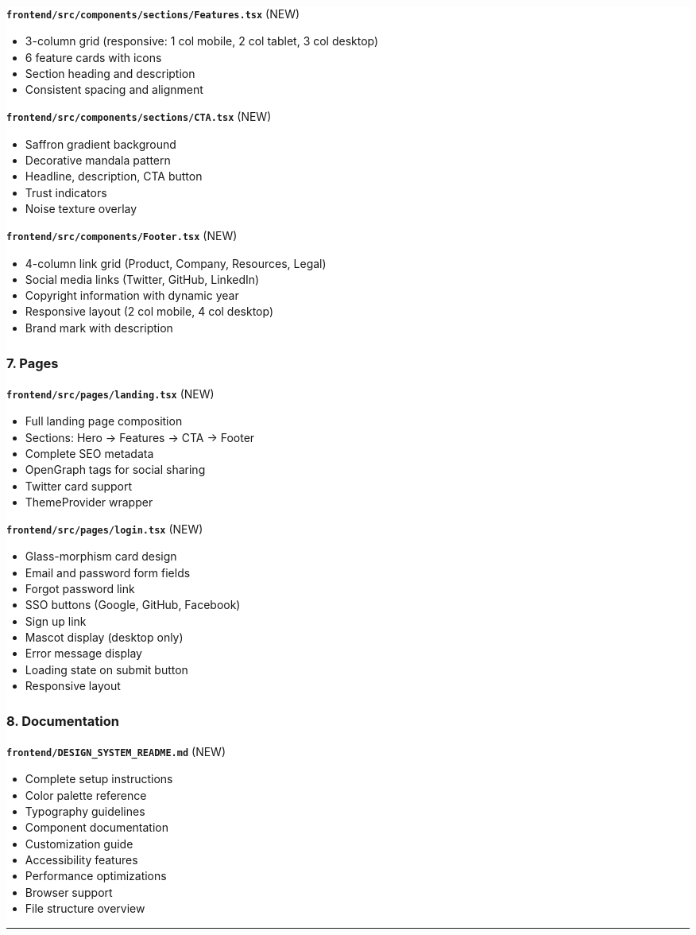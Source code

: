 **`frontend/src/components/sections/Features.tsx`** (NEW)
- 3-column grid (responsive: 1 col mobile, 2 col tablet, 3 col desktop)
- 6 feature cards with icons
- Section heading and description
- Consistent spacing and alignment

**`frontend/src/components/sections/CTA.tsx`** (NEW)
- Saffron gradient background
- Decorative mandala pattern
- Headline, description, CTA button
- Trust indicators
- Noise texture overlay

**`frontend/src/components/Footer.tsx`** (NEW)
- 4-column link grid (Product, Company, Resources, Legal)
- Social media links (Twitter, GitHub, LinkedIn)
- Copyright information with dynamic year
- Responsive layout (2 col mobile, 4 col desktop)
- Brand mark with description

### 7. Pages

**`frontend/src/pages/landing.tsx`** (NEW)
- Full landing page composition
- Sections: Hero → Features → CTA → Footer
- Complete SEO metadata
- OpenGraph tags for social sharing
- Twitter card support
- ThemeProvider wrapper

**`frontend/src/pages/login.tsx`** (NEW)
- Glass-morphism card design
- Email and password form fields
- Forgot password link
- SSO buttons (Google, GitHub, Facebook)
- Sign up link
- Mascot display (desktop only)
- Error message display
- Loading state on submit button
- Responsive layout

### 8. Documentation

**`frontend/DESIGN_SYSTEM_README.md`** (NEW)
- Complete setup instructions
- Color palette reference
- Typography guidelines
- Component documentation
- Customization guide
- Accessibility features
- Performance optimizations
- Browser support
- File structure overview

---